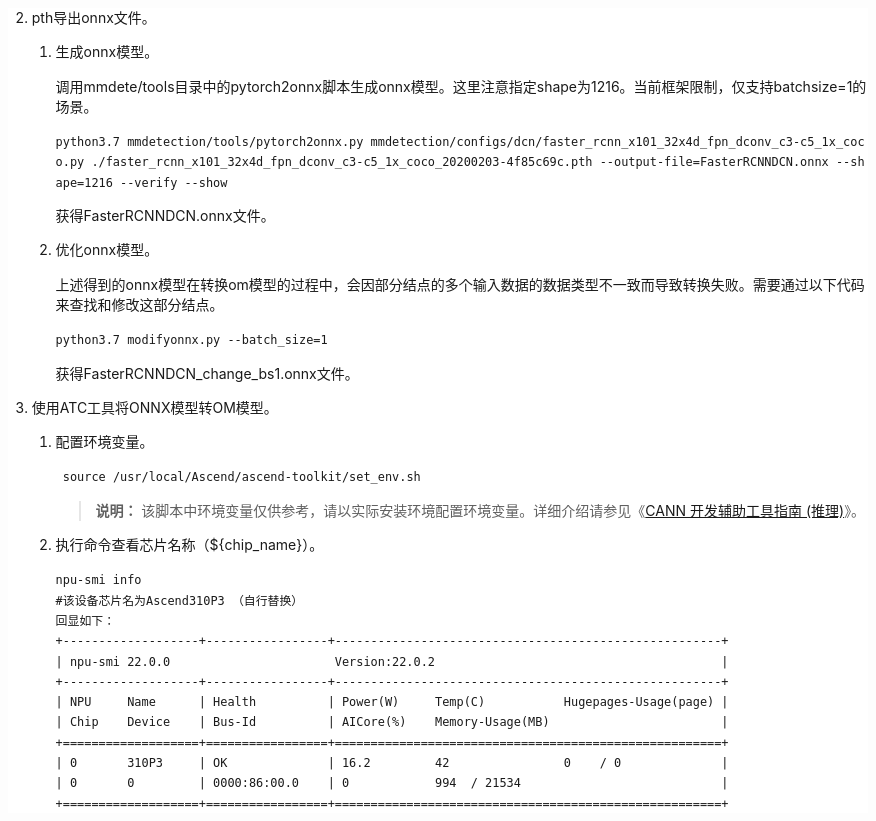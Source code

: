 
   2. pth导出onnx文件。

      1. 生成onnx模型。
         
            调用mmdete/tools目录中的pytorch2onnx脚本生成onnx模型。这里注意指定shape为1216。当前框架限制，仅支持batchsize=1的场景。

         ```
         python3.7 mmdetection/tools/pytorch2onnx.py mmdetection/configs/dcn/faster_rcnn_x101_32x4d_fpn_dconv_c3-c5_1x_coco.py ./faster_rcnn_x101_32x4d_fpn_dconv_c3-c5_1x_coco_20200203-4f85c69c.pth --output-file=FasterRCNNDCN.onnx --shape=1216 --verify --show
         ```

         获得FasterRCNNDCN.onnx文件。

      2. 优化onnx模型。
            
            上述得到的onnx模型在转换om模型的过程中，会因部分结点的多个输入数据的数据类型不一致而导致转换失败。需要通过以下代码来查找和修改这部分结点。

         ```
         python3.7 modifyonnx.py --batch_size=1
         ```
         获得FasterRCNNDCN_change_bs1.onnx文件。

   3. 使用ATC工具将ONNX模型转OM模型。

      1. 配置环境变量。

         ```
          source /usr/local/Ascend/ascend-toolkit/set_env.sh
         ```

         > **说明：** 
         >该脚本中环境变量仅供参考，请以实际安装环境配置环境变量。详细介绍请参见《[CANN 开发辅助工具指南 \(推理\)](https://support.huawei.com/enterprise/zh/ascend-computing/cann-pid-251168373?category=developer-documents&subcategory=auxiliary-development-tools)》。

      2. 执行命令查看芯片名称（$\{chip\_name\}）。

         ```
         npu-smi info
         #该设备芯片名为Ascend310P3 （自行替换）
         回显如下：
         +-------------------+-----------------+------------------------------------------------------+
         | npu-smi 22.0.0                       Version:22.0.2                                        |
         +-------------------+-----------------+------------------------------------------------------+
         | NPU     Name      | Health          | Power(W)     Temp(C)           Hugepages-Usage(page) |
         | Chip    Device    | Bus-Id          | AICore(%)    Memory-Usage(MB)                        |
         +===================+=================+======================================================+
         | 0       310P3     | OK              | 16.2         42                0    / 0              |
         | 0       0         | 0000:86:00.0    | 0            994  / 21534                            |
         +===================+=================+======================================================+
         ```
